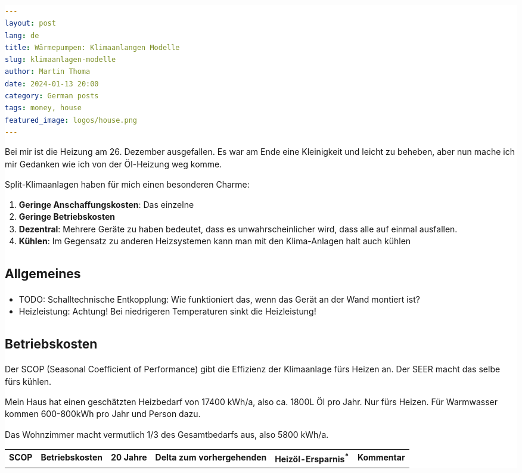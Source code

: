 ```yaml
---
layout: post
lang: de
title: Wärmepumpen: Klimaanlangen Modelle
slug: klimaanlagen-modelle
author: Martin Thoma
date: 2024-01-13 20:00
category: German posts
tags: money, house
featured_image: logos/house.png
---
```

Bei mir ist die Heizung am 26. Dezember ausgefallen. Es war am Ende eine
Kleinigkeit und leicht zu beheben, aber nun mache ich mir Gedanken wie ich
von der Öl-Heizung weg komme.

Split-Klimaanlagen haben für mich einen besonderen Charme:

1. **Geringe Anschaffungskosten**: Das einzelne
2. **Geringe Betriebskosten**
3. **Dezentral**: Mehrere Geräte zu haben bedeutet, dass es unwahrscheinlicher wird, dass alle auf einmal ausfallen.
4. **Kühlen**: Im Gegensatz zu anderen Heizsystemen kann man mit den Klima-Anlagen halt auch kühlen


## Allgemeines

* TODO: Schalltechnische Entkopplung: Wie funktioniert das, wenn das Gerät an
  der Wand montiert ist?
* Heizleistung: Achtung! Bei niedrigeren Temperaturen sinkt die Heizleistung!

## Betriebskosten

Der SCOP (Seasonal Coefficient of Performance) gibt die Effizienz der Klimaanlage fürs Heizen an. Der SEER macht das selbe fürs kühlen.

Mein Haus hat einen geschätzten Heizbedarf von 17400 kWh/a, also ca. 1800L Öl
pro Jahr. Nur fürs Heizen. Für Warmwasser kommen 600-800kWh pro Jahr und Person
dazu.

Das Wohnzimmer macht vermutlich 1/3 des Gesamtbedarfs aus, also 5800 kWh/a.

<style>
.bad {
    background-color: red;
}
.highlight {
    background-color: yellow;
}
</style>

<table>
    <thead>
    <tr>
        <th>SCOP</th>
        <th>Betriebskosten</th>
        <th>20 Jahre</th>
        <th>Delta zum vorhergehenden</th>
        <th>Heizöl-Ersparnis<sup title="Wenn man von 1.20€/L Heizöl und 0.30€/kWh Strom bei einem Wärmebedarf von 5800kWh/a ausgeht, wie viel Spart man sich in 20 Jahren?">*</sup></th>
        <th>Kommentar</th>
    </tr>
    </thead>
    <tbody>
    <tr>